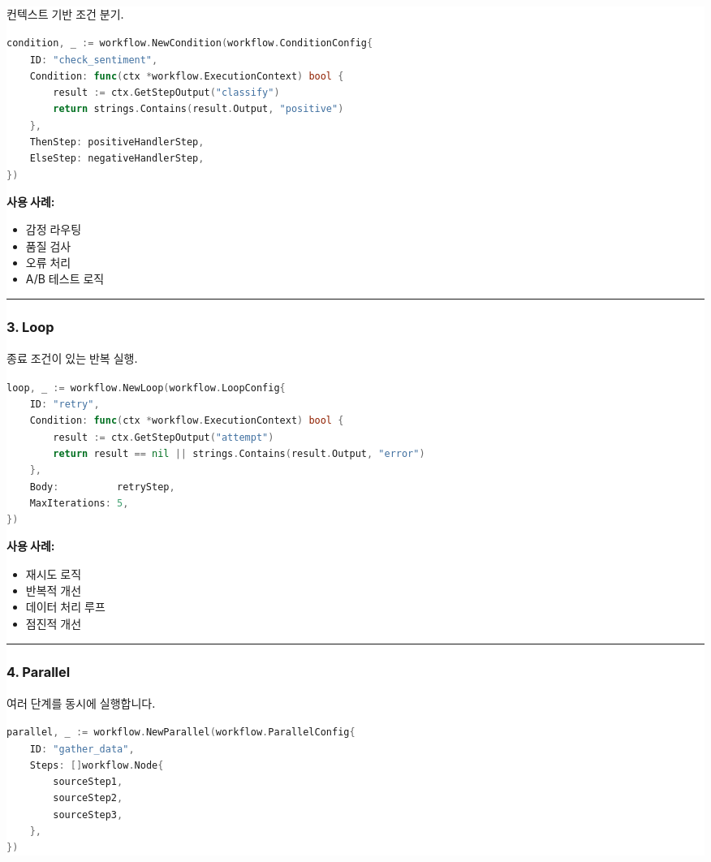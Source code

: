 컨텍스트 기반 조건 분기.

```go
condition, _ := workflow.NewCondition(workflow.ConditionConfig{
    ID: "check_sentiment",
    Condition: func(ctx *workflow.ExecutionContext) bool {
        result := ctx.GetStepOutput("classify")
        return strings.Contains(result.Output, "positive")
    },
    ThenStep: positiveHandlerStep,
    ElseStep: negativeHandlerStep,
})
```

**사용 사례:**
- 감정 라우팅
- 품질 검사
- 오류 처리
- A/B 테스트 로직

---

### 3. Loop

종료 조건이 있는 반복 실행.

```go
loop, _ := workflow.NewLoop(workflow.LoopConfig{
    ID: "retry",
    Condition: func(ctx *workflow.ExecutionContext) bool {
        result := ctx.GetStepOutput("attempt")
        return result == nil || strings.Contains(result.Output, "error")
    },
    Body:          retryStep,
    MaxIterations: 5,
})
```

**사용 사례:**
- 재시도 로직
- 반복적 개선
- 데이터 처리 루프
- 점진적 개선

---

### 4. Parallel

여러 단계를 동시에 실행합니다.

```go
parallel, _ := workflow.NewParallel(workflow.ParallelConfig{
    ID: "gather_data",
    Steps: []workflow.Node{
        sourceStep1,
        sourceStep2,
        sourceStep3,
    },
})
```
